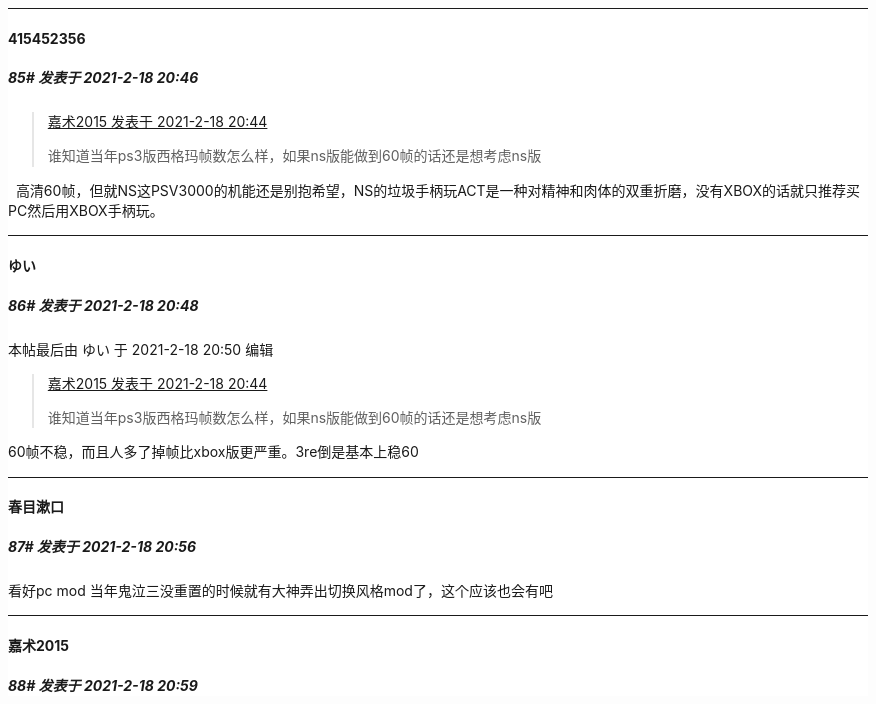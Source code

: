 





*****

####  415452356  
##### 85#       发表于 2021-2-18 20:46



<blockquote><a href="httphttps://bbs.saraba1st.com/2b/forum.php?mod=redirect&amp;goto=findpost&amp;pid=50369837&amp;ptid=1988300" target="_blank">嘉术2015 发表于 2021-2-18 20:44</a>

谁知道当年ps3版西格玛帧数怎么样，如果ns版能做到60帧的话还是想考虑ns版</blockquote>
  高清60帧，但就NS这PSV3000的机能还是别抱希望，NS的垃圾手柄玩ACT是一种对精神和肉体的双重折磨，没有XBOX的话就只推荐买PC然后用XBOX手柄玩。







*****

####  ゆい  
##### 86#       发表于 2021-2-18 20:48



 本帖最后由 ゆい 于 2021-2-18 20:50 编辑 
<blockquote><a href="httphttps://bbs.saraba1st.com/2b/forum.php?mod=redirect&amp;goto=findpost&amp;pid=50369837&amp;ptid=1988300" target="_blank">嘉术2015 发表于 2021-2-18 20:44</a>

谁知道当年ps3版西格玛帧数怎么样，如果ns版能做到60帧的话还是想考虑ns版</blockquote>
60帧不稳，而且人多了掉帧比xbox版更严重。3re倒是基本上稳60







*****

####  春目漱口  
##### 87#       发表于 2021-2-18 20:56




看好pc mod
当年鬼泣三没重置的时候就有大神弄出切换风格mod了，这个应该也会有吧







*****

####  嘉术2015  
##### 88#       发表于 2021-2-18 20:59
